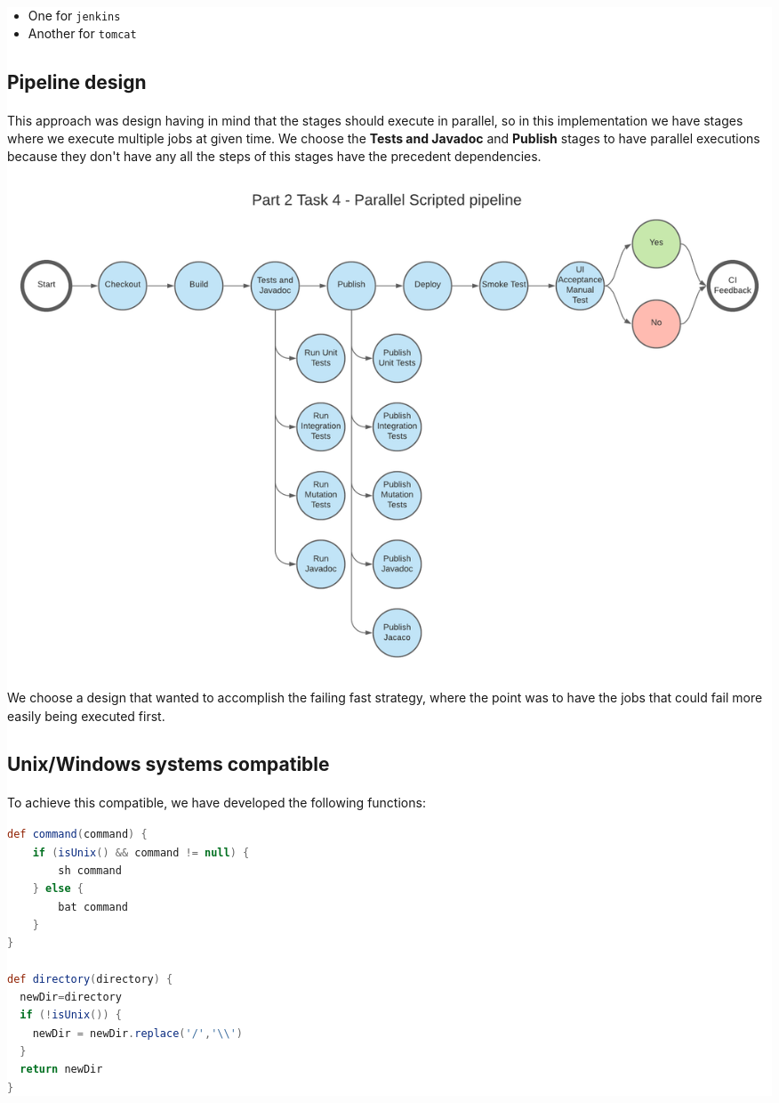 - One for `jenkins`
- Another for `tomcat`

## Pipeline design

This approach was design having in mind that the stages should execute in parallel, so in this implementation we have stages where we execute multiple jobs at given time. We choose the **Tests and Javadoc** and **Publish** stages to have parallel executions because they don't have any all the steps of this stages have the precedent dependencies.
![sketch](./images/sketch.png)

We choose a design that wanted to accomplish the failing fast strategy, where the point was to have the jobs that could fail more easily being executed first.

## Unix/Windows systems compatible

To achieve this compatible, we have developed the following functions:

```Groovy
def command(command) {
    if (isUnix() && command != null) {
        sh command
    } else {
        bat command
    }
}

def directory(directory) {
  newDir=directory
  if (!isUnix()) {
    newDir = newDir.replace('/','\\')
  }
  return newDir
}
```
